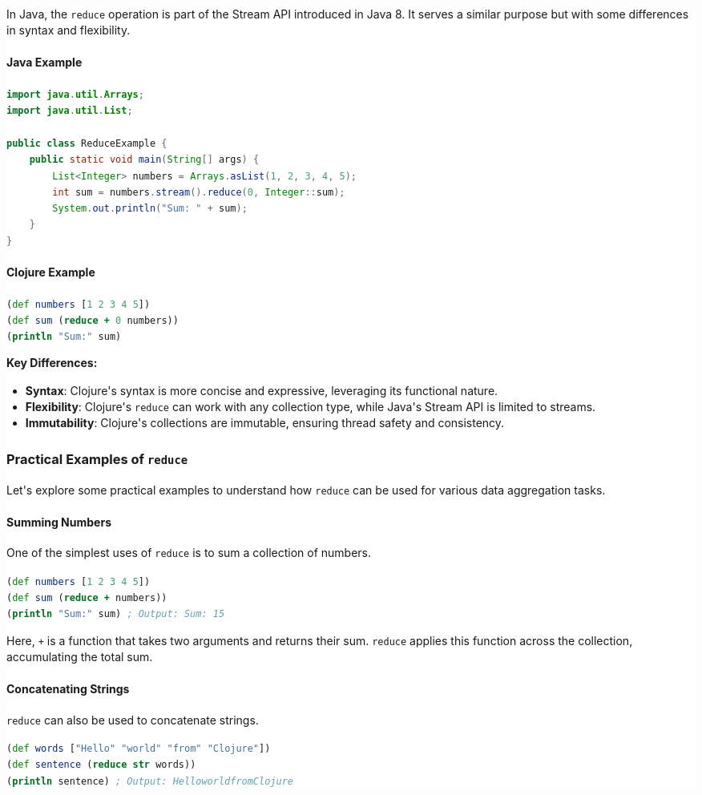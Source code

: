 In Java, the `reduce` operation is part of the Stream API introduced in Java 8. It serves a similar purpose but with some differences in syntax and flexibility.

#### Java Example

```java
import java.util.Arrays;
import java.util.List;

public class ReduceExample {
    public static void main(String[] args) {
        List<Integer> numbers = Arrays.asList(1, 2, 3, 4, 5);
        int sum = numbers.stream().reduce(0, Integer::sum);
        System.out.println("Sum: " + sum);
    }
}
```

#### Clojure Example

```clojure
(def numbers [1 2 3 4 5])
(def sum (reduce + 0 numbers))
(println "Sum:" sum)
```

**Key Differences:**

- **Syntax**: Clojure's syntax is more concise and expressive, leveraging its functional nature.
- **Flexibility**: Clojure's `reduce` can work with any collection type, while Java's Stream API is limited to streams.
- **Immutability**: Clojure's collections are immutable, ensuring thread safety and consistency.

### Practical Examples of `reduce`

Let's explore some practical examples to understand how `reduce` can be used for various data aggregation tasks.

#### Summing Numbers

One of the simplest uses of `reduce` is to sum a collection of numbers.

```clojure
(def numbers [1 2 3 4 5])
(def sum (reduce + numbers))
(println "Sum:" sum) ; Output: Sum: 15
```

Here, `+` is a function that takes two arguments and returns their sum. `reduce` applies this function across the collection, accumulating the total sum.

#### Concatenating Strings

`reduce` can also be used to concatenate strings.

```clojure
(def words ["Hello" "world" "from" "Clojure"])
(def sentence (reduce str words))
(println sentence) ; Output: HelloworldfromClojure
```
